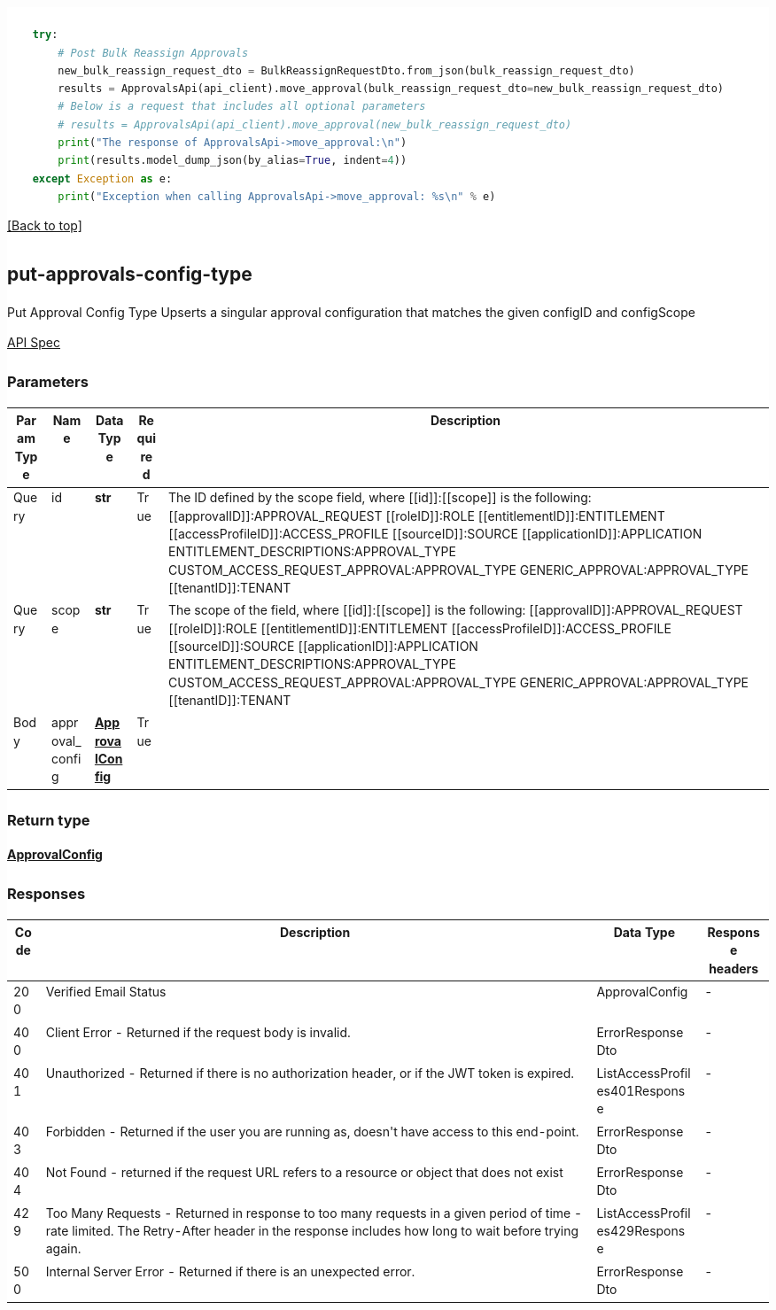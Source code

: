 ```python

    try:
        # Post Bulk Reassign Approvals
        new_bulk_reassign_request_dto = BulkReassignRequestDto.from_json(bulk_reassign_request_dto)
        results = ApprovalsApi(api_client).move_approval(bulk_reassign_request_dto=new_bulk_reassign_request_dto)
        # Below is a request that includes all optional parameters
        # results = ApprovalsApi(api_client).move_approval(new_bulk_reassign_request_dto)
        print("The response of ApprovalsApi->move_approval:\n")
        print(results.model_dump_json(by_alias=True, indent=4))
    except Exception as e:
        print("Exception when calling ApprovalsApi->move_approval: %s\n" % e)
```



[[Back to top]](#) 

## put-approvals-config-type
Put Approval Config Type
Upserts a singular approval configuration that matches the given configID and configScope

[API Spec](https://developer.sailpoint.com/docs/api/v2025/put-approvals-config-type)

### Parameters 

Param Type | Name | Data Type | Required  | Description
------------- | ------------- | ------------- | ------------- | ------------- 
  Query | id | **str** | True  | The ID defined by the scope field, where [[id]]:[[scope]] is the following: [[approvalID]]:APPROVAL_REQUEST [[roleID]]:ROLE [[entitlementID]]:ENTITLEMENT [[accessProfileID]]:ACCESS_PROFILE [[sourceID]]:SOURCE [[applicationID]]:APPLICATION ENTITLEMENT_DESCRIPTIONS:APPROVAL_TYPE CUSTOM_ACCESS_REQUEST_APPROVAL:APPROVAL_TYPE GENERIC_APPROVAL:APPROVAL_TYPE [[tenantID]]:TENANT 
  Query | scope | **str** | True  | The scope of the field, where [[id]]:[[scope]] is the following: [[approvalID]]:APPROVAL_REQUEST [[roleID]]:ROLE [[entitlementID]]:ENTITLEMENT [[accessProfileID]]:ACCESS_PROFILE [[sourceID]]:SOURCE [[applicationID]]:APPLICATION ENTITLEMENT_DESCRIPTIONS:APPROVAL_TYPE CUSTOM_ACCESS_REQUEST_APPROVAL:APPROVAL_TYPE GENERIC_APPROVAL:APPROVAL_TYPE [[tenantID]]:TENANT 
 Body  | approval_config | [**ApprovalConfig**](../models/approval-config) | True  | 

### Return type
[**ApprovalConfig**](../models/approval-config)

### Responses
Code | Description  | Data Type | Response headers |
------------- | ------------- | ------------- |------------------|
200 | Verified Email Status | ApprovalConfig |  -  |
400 | Client Error - Returned if the request body is invalid. | ErrorResponseDto |  -  |
401 | Unauthorized - Returned if there is no authorization header, or if the JWT token is expired. | ListAccessProfiles401Response |  -  |
403 | Forbidden - Returned if the user you are running as, doesn&#39;t have access to this end-point. | ErrorResponseDto |  -  |
404 | Not Found - returned if the request URL refers to a resource or object that does not exist | ErrorResponseDto |  -  |
429 | Too Many Requests - Returned in response to too many requests in a given period of time - rate limited. The Retry-After header in the response includes how long to wait before trying again. | ListAccessProfiles429Response |  -  |
500 | Internal Server Error - Returned if there is an unexpected error. | ErrorResponseDto |  -  |
